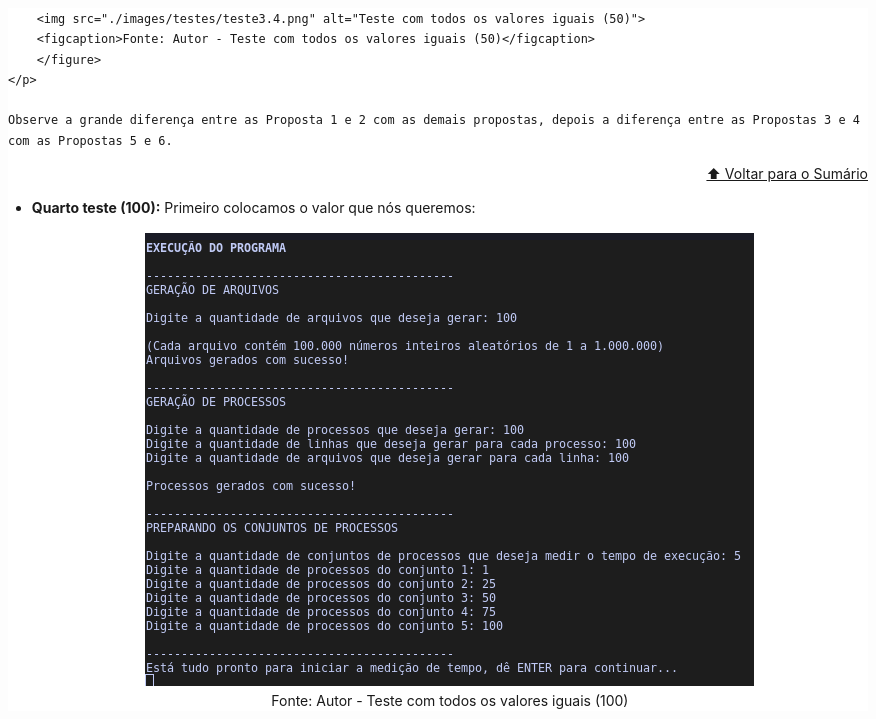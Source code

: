         <img src="./images/testes/teste3.4.png" alt="Teste com todos os valores iguais (50)">
        <figcaption>Fonte: Autor - Teste com todos os valores iguais (50)</figcaption>
        </figure>
    </p>

    Observe a grande diferença entre as Proposta 1 e 2 com as demais propostas, depois a diferença entre as Propostas 3 e 4 com as Propostas 5 e 6.
<p align="right"><a href="#-tópicos">⬆️ Voltar para o Sumário</a></p>

- **Quarto teste (100):** Primeiro colocamos o valor que nós queremos: 
    <p align="center">
        <figure align="center">
        <img src="./images/testes/teste4.1.png" alt="Teste com todos os valores iguais (100)">
        <figcaption>Fonte: Autor - Teste com todos os valores iguais (100)</figcaption>
        </figure>
    </p>
